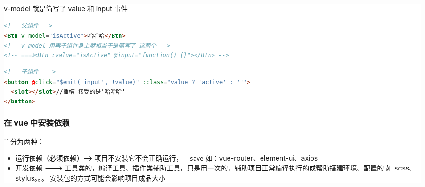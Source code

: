 v-model 就是简写了 value 和 input 事件

```html
<!-- 父组件 -->
<Btn v-model="isActive">哈哈哈</Btn>
<!-- v-model 用再子组件身上就相当于是简写了 这两个 -->
<!-- ===》<Btn :value="isActive" @input="function() {}"></Btn> -->
```

```html
<!-- 子组件  -->
<button @click="$emit('input', !value)" :class="value ? 'active' : ''">
  <slot></slot>//插槽 接受的是'哈哈哈'
</button>
```

### 在 vue 中安装依赖

``
分为两种：

- 运行依赖（必须依赖）--> 项目不安装它不会正确运行，`--save` 如：vue-router、element-ui、axios
- 开发依赖 ---> 工具类的，编译工具、插件类辅助工具，只是用一次的，辅助项目正常编译执行的或帮助搭建环境、配置的 如 scss、stylus。。。
  安装包的方式可能会影响项目成品大小
